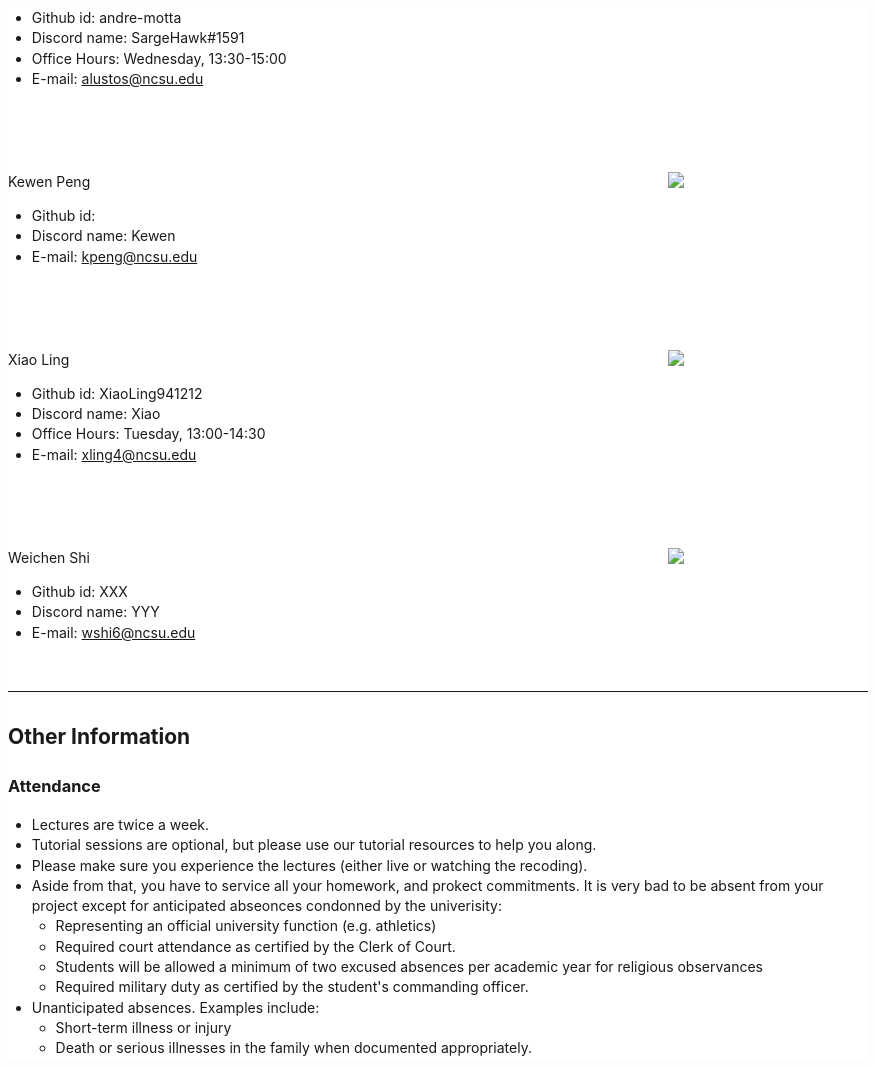 + Github id:  andre-motta
+ Discord name: SargeHawk#1591
+ Office Hours: Wednesday, 13:30-15:00
+ E-mail: alustos@ncsu.edu

<br clear=all>

<p>&nbsp;</p>

<img src="https://user-images.githubusercontent.com/41660376/89558051-b99e6380-d7e1-11ea-81f3-d8b4fac8aa32.jpg" align=right width=200>
Kewen Peng

+ Github id:  
+ Discord  name:  Kewen
+ E-mail: kpeng@ncsu.edu

<br clear=all>

<p>&nbsp;</p>

<img src="https://user-images.githubusercontent.com/41660376/89558051-b99e6380-d7e1-11ea-81f3-d8b4fac8aa32.jpg" align=right width=200>
Xiao Ling

+ Github id:  XiaoLing941212
+ Discord  name: Xiao
+ Office Hours: Tuesday, 13:00-14:30
+ E-mail: xling4@ncsu.edu

<br clear=all>

<p>&nbsp;</p>

<img src="https://user-images.githubusercontent.com/41660376/89558051-b99e6380-d7e1-11ea-81f3-d8b4fac8aa32.jpg" align=right width=200>
Weichen Shi

+ Github id:  XXX
+ Discord  name: YYY
+ E-mail: wshi6@ncsu.edu

<br clear=all>

-------

## Other Information

### Attendance

- Lectures are twice a week.
- Tutorial sessions are optional, but please use our tutorial resources
  to help you along.
- Please make sure you experience the lectures (either live or watching
  the recoding).
- Aside from that, you have  to service all your homework, and prokect
  commitments. It is very bad to be absent from your project except
  for anticipated abseonces condonned by the univerisity:
     - Representing an official university function (e.g. athletics)
     - Required court attendance as certified by the Clerk of Court.
     - Students will be allowed a minimum of two excused absences per academic year for religious observances 
     - Required military duty as certified by the student's commanding officer.
- Unanticipated absences. Examples include:
     - Short-term illness or injury
     - Death or serious illnesses in the family when documented appropriately. 
